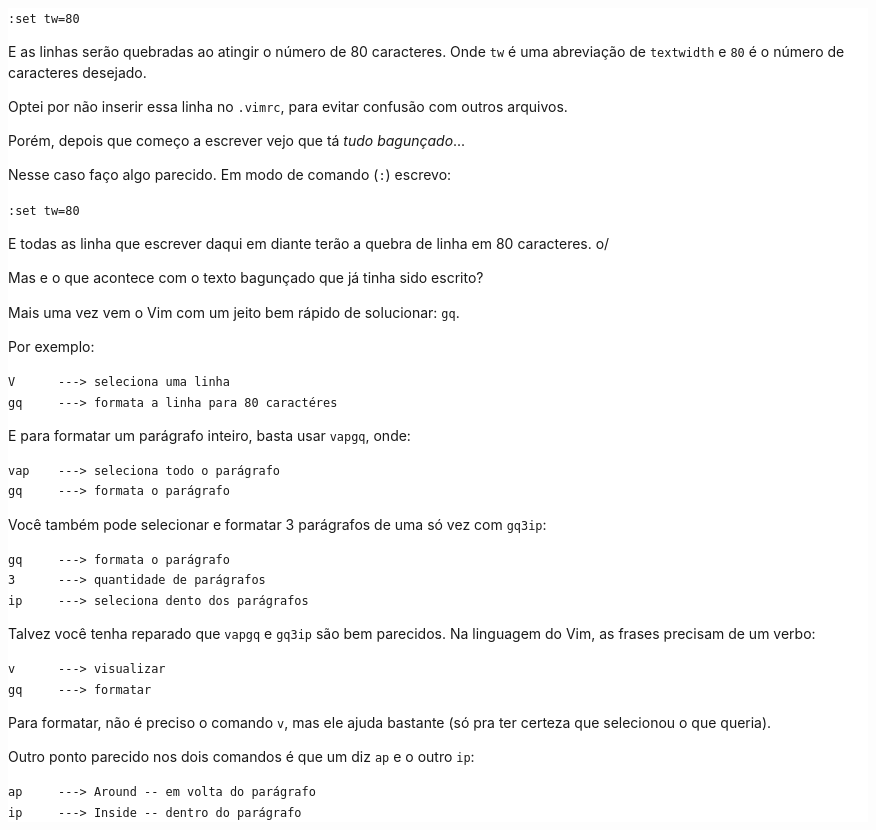 
```
:set tw=80
```

E as linhas serão quebradas ao atingir o número de 80 caracteres. Onde `tw` é
uma abreviação de `textwidth` e `80` é o número de caracteres desejado.

Optei por não inserir essa linha no `.vimrc`, para evitar confusão com outros
arquivos.

Porém, depois que começo a escrever vejo que tá *tudo bagunçado*...

Nesse caso faço algo parecido. Em modo de comando (`:`) escrevo:

```
:set tw=80
```

E todas as linha que escrever daqui em diante terão a quebra de linha em 80
caracteres. o/

Mas e o que acontece com o texto bagunçado que já tinha sido escrito?

Mais uma vez vem o Vim com um jeito bem rápido de solucionar: `gq`.

Por exemplo:

```
V      ---> seleciona uma linha
gq     ---> formata a linha para 80 caractéres
```
E para formatar um parágrafo inteiro, basta usar `vapgq`, onde:

```
vap    ---> seleciona todo o parágrafo
gq     ---> formata o parágrafo
```

Você também pode selecionar e formatar 3 parágrafos de uma só vez com `gq3ip`: 

```
gq     ---> formata o parágrafo
3      ---> quantidade de parágrafos
ip     ---> seleciona dento dos parágrafos
```

Talvez você tenha reparado que `vapgq` e `gq3ip` são bem parecidos. Na linguagem
do Vim, as frases precisam de um verbo:

```
v      ---> visualizar
gq     ---> formatar
```

Para formatar, não é preciso o comando `v`, mas ele ajuda bastante (só pra ter
certeza que selecionou o que queria).

Outro ponto parecido nos dois comandos é que um diz `ap` e o outro `ip`:

```
ap     ---> Around -- em volta do parágrafo
ip     ---> Inside -- dentro do parágrafo
```
